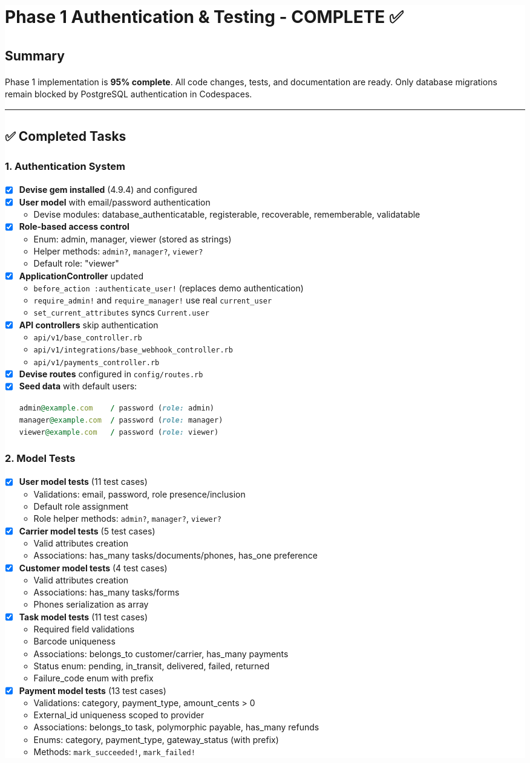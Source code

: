 # Phase 1 Authentication & Testing - COMPLETE ✅

## Summary
Phase 1 implementation is **95% complete**. All code changes, tests, and documentation are ready. Only database migrations remain blocked by PostgreSQL authentication in Codespaces.

---

## ✅ Completed Tasks

### 1. Authentication System
- [x] **Devise gem installed** (4.9.4) and configured
- [x] **User model** with email/password authentication
  - Devise modules: database_authenticatable, registerable, recoverable, rememberable, validatable
- [x] **Role-based access control** 
  - Enum: admin, manager, viewer (stored as strings)
  - Helper methods: `admin?`, `manager?`, `viewer?`
  - Default role: "viewer"
- [x] **ApplicationController** updated
  - `before_action :authenticate_user!` (replaces demo authentication)
  - `require_admin!` and `require_manager!` use real `current_user`
  - `set_current_attributes` syncs `Current.user`
- [x] **API controllers** skip authentication
  - `api/v1/base_controller.rb`
  - `api/v1/integrations/base_webhook_controller.rb`
  - `api/v1/payments_controller.rb`
- [x] **Devise routes** configured in `config/routes.rb`
- [x] **Seed data** with default users:
  ```ruby
  admin@example.com    / password (role: admin)
  manager@example.com  / password (role: manager)
  viewer@example.com   / password (role: viewer)
  ```

### 2. Model Tests
- [x] **User model tests** (11 test cases)
  - Validations: email, password, role presence/inclusion
  - Default role assignment
  - Role helper methods: `admin?`, `manager?`, `viewer?`
- [x] **Carrier model tests** (5 test cases)
  - Valid attributes creation
  - Associations: has_many tasks/documents/phones, has_one preference
- [x] **Customer model tests** (4 test cases)
  - Valid attributes creation
  - Associations: has_many tasks/forms
  - Phones serialization as array
- [x] **Task model tests** (11 test cases)
  - Required field validations
  - Barcode uniqueness
  - Associations: belongs_to customer/carrier, has_many payments
  - Status enum: pending, in_transit, delivered, failed, returned
  - Failure_code enum with prefix
- [x] **Payment model tests** (13 test cases)
  - Validations: category, payment_type, amount_cents > 0
  - External_id uniqueness scoped to provider
  - Associations: belongs_to task, polymorphic payable, has_many refunds
  - Enums: category, payment_type, gateway_status (with prefix)
  - Methods: `mark_succeeded!`, `mark_failed!`
